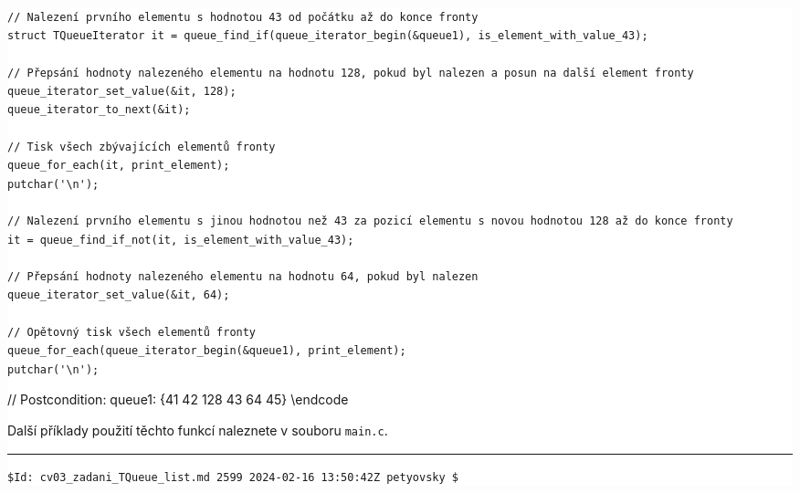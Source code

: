 	// Nalezení prvního elementu s hodnotou 43 od počátku až do konce fronty
	struct TQueueIterator it = queue_find_if(queue_iterator_begin(&queue1), is_element_with_value_43);

	// Přepsání hodnoty nalezeného elementu na hodnotu 128, pokud byl nalezen a posun na další element fronty
	queue_iterator_set_value(&it, 128);
	queue_iterator_to_next(&it);

	// Tisk všech zbývajících elementů fronty
	queue_for_each(it, print_element);
	putchar('\n');

	// Nalezení prvního elementu s jinou hodnotou než 43 za pozicí elementu s novou hodnotou 128 až do konce fronty
	it = queue_find_if_not(it, is_element_with_value_43);

	// Přepsání hodnoty nalezeného elementu na hodnotu 64, pokud byl nalezen
	queue_iterator_set_value(&it, 64);

	// Opětovný tisk všech elementů fronty
	queue_for_each(queue_iterator_begin(&queue1), print_element);
	putchar('\n');

// Postcondition: queue1: {41 42 128 43 64 45}
\endcode

Další příklady použití těchto funkcí naleznete v souboru `main.c`.

---
`$Id: cv03_zadani_TQueue_list.md 2599 2024-02-16 13:50:42Z petyovsky $`
